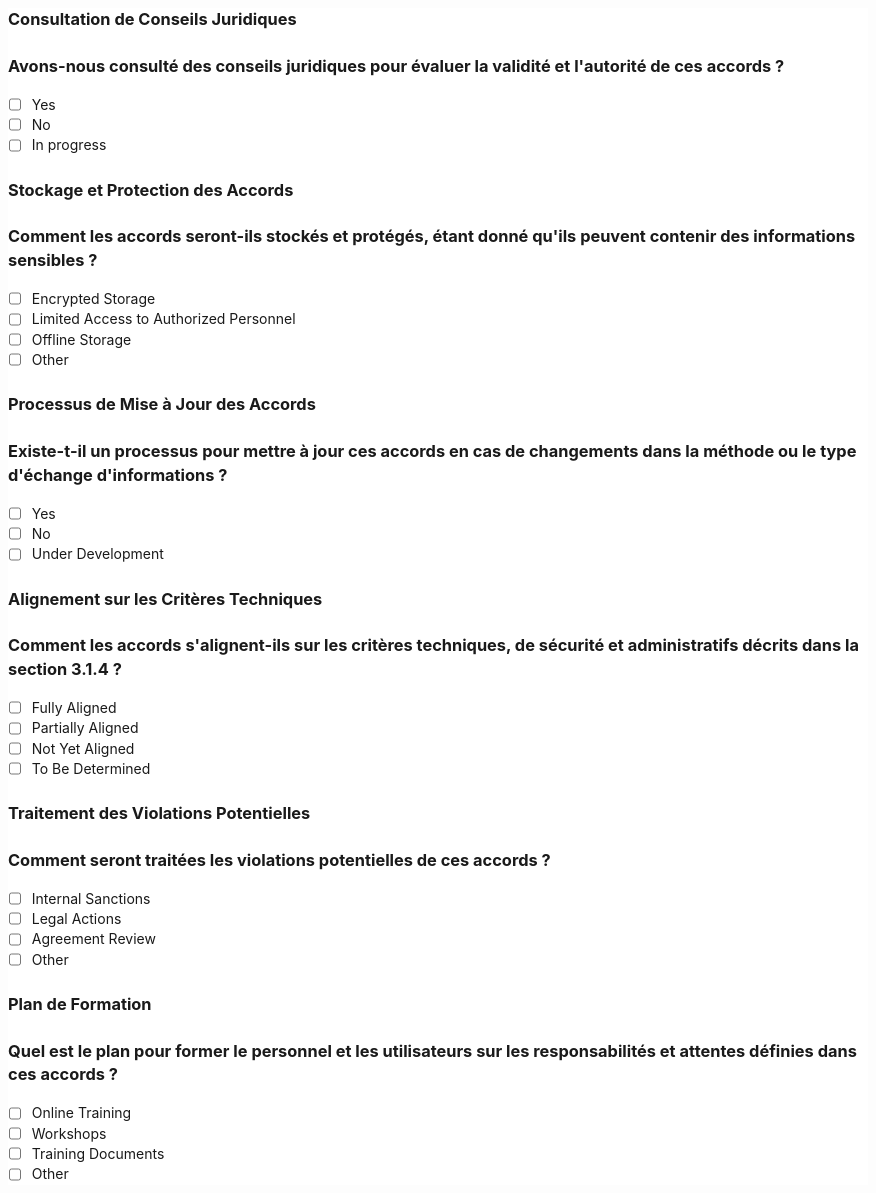 ### Consultation de Conseils Juridiques

### Avons-nous consulté des conseils juridiques pour évaluer la validité et l'autorité de ces accords ?

- [ ] Yes
- [ ] No
- [ ] In progress

### Stockage et Protection des Accords

### Comment les accords seront-ils stockés et protégés, étant donné qu'ils peuvent contenir des informations sensibles ?

- [ ] Encrypted Storage
- [ ] Limited Access to Authorized Personnel
- [ ] Offline Storage
- [ ] Other

### Processus de Mise à Jour des Accords

### Existe-t-il un processus pour mettre à jour ces accords en cas de changements dans la méthode ou le type d'échange d'informations ?

- [ ] Yes
- [ ] No
- [ ] Under Development

### Alignement sur les Critères Techniques

### Comment les accords s'alignent-ils sur les critères techniques, de sécurité et administratifs décrits dans la section 3.1.4 ?

- [ ] Fully Aligned
- [ ] Partially Aligned
- [ ] Not Yet Aligned
- [ ] To Be Determined

### Traitement des Violations Potentielles

### Comment seront traitées les violations potentielles de ces accords ?

- [ ] Internal Sanctions
- [ ] Legal Actions
- [ ] Agreement Review
- [ ] Other

### Plan de Formation

### Quel est le plan pour former le personnel et les utilisateurs sur les responsabilités et attentes définies dans ces accords ?

- [ ] Online Training
- [ ] Workshops
- [ ] Training Documents
- [ ] Other
